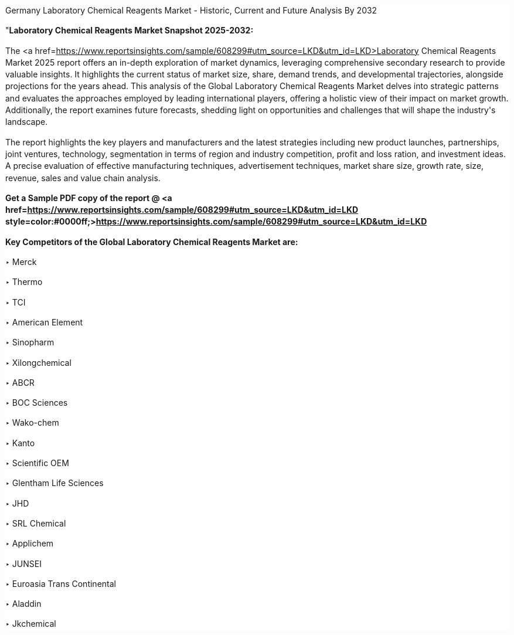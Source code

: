 Germany Laboratory Chemical Reagents Market - Historic, Current and Future Analysis By 2032

"<strong>Laboratory Chemical Reagents Market Snapshot 2025-2032:</strong>

The <a href=https://www.reportsinsights.com/sample/608299#utm_source=LKD&utm_id=LKD>Laboratory Chemical Reagents Market</a> 2025 report offers an in-depth exploration of market dynamics, leveraging comprehensive secondary research to provide valuable insights. It highlights the current status of market size, share, demand trends, and developmental trajectories, alongside projections for the years ahead. This analysis of the Global Laboratory Chemical Reagents Market delves into strategic patterns and evaluates the approaches employed by leading international players, offering a holistic view of their impact on market growth. Additionally, the report examines future forecasts, shedding light on opportunities and challenges that will shape the industry's landscape.

The report highlights the key players and manufacturers and the latest strategies including new product launches, partnerships, joint ventures, technology, segmentation in terms of region and industry competition, profit and loss ration, and investment ideas. A precise evaluation of effective manufacturing techniques, advertisement techniques, market share size, growth rate, size, revenue, sales and value chain analysis.

<strong>Get a Sample PDF copy of the report @ <a href=https://www.reportsinsights.com/sample/608299#utm_source=LKD&utm_id=LKD style=color:#0000ff;>https://www.reportsinsights.com/sample/608299#utm_source=LKD&utm_id=LKD</a></strong>

<strong>Key Competitors of the Global Laboratory Chemical Reagents Market are:</strong>

‣ Merck

‣ Thermo

‣ TCI

‣ American Element

‣ Sinopharm

‣ Xilongchemical

‣ ABCR

‣ BOC Sciences

‣ Wako-chem

‣ Kanto

‣ Scientific OEM

‣ Glentham Life Sciences

‣ JHD

‣ SRL Chemical

‣ Applichem

‣ JUNSEI

‣ Euroasia Trans Continental

‣ Aladdin

‣ Jkchemical

